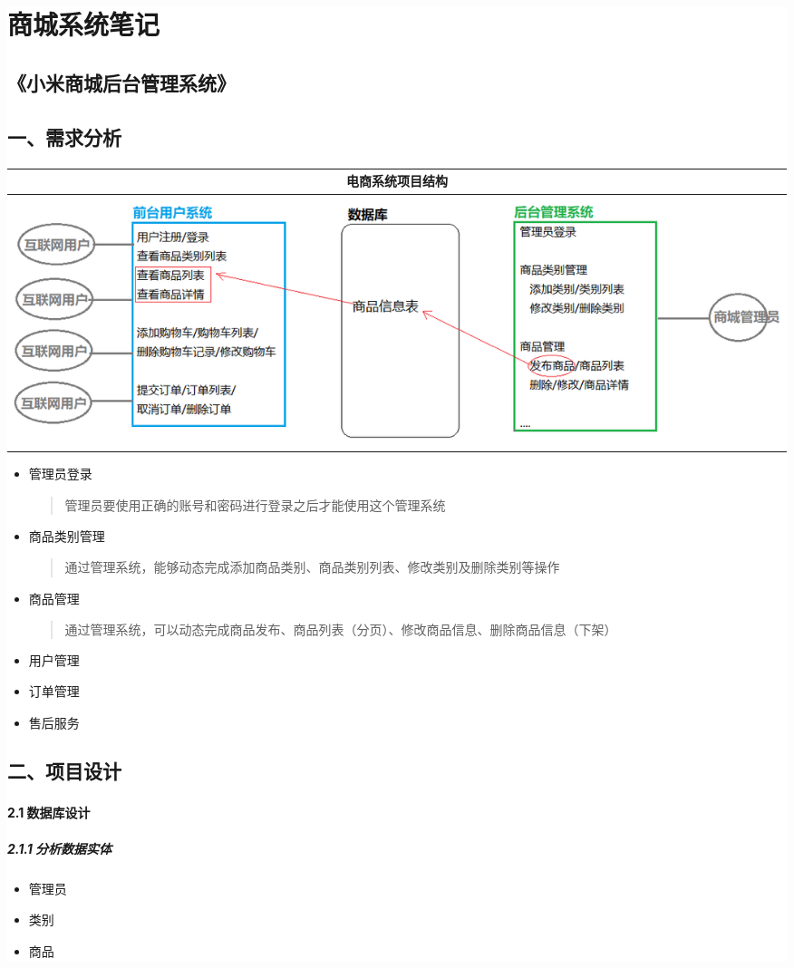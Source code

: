 # 商城系统笔记




## 《小米商城后台管理系统》

## 一、需求分析

| 电商系统项目结构                          |
| ----------------------------------------- |
| ![1610244158701.png](/posts/实训笔记/《小米商城后台管理系统》3-1/1610244158701.png) |

- 管理员登录

  > 管理员要使用正确的账号和密码进行登录之后才能使用这个管理系统

- 商品类别管理

  > 通过管理系统，能够动态完成添加商品类别、商品类别列表、修改类别及删除类别等操作

- 商品管理

  > 通过管理系统，可以动态完成商品发布、商品列表（分页）、修改商品信息、删除商品信息（下架）

- 用户管理

- 订单管理

- 售后服务

## 二、项目设计

#### 2.1 数据库设计

##### 2.1.1 分析数据实体

- 管理员

- 类别
- 商品
